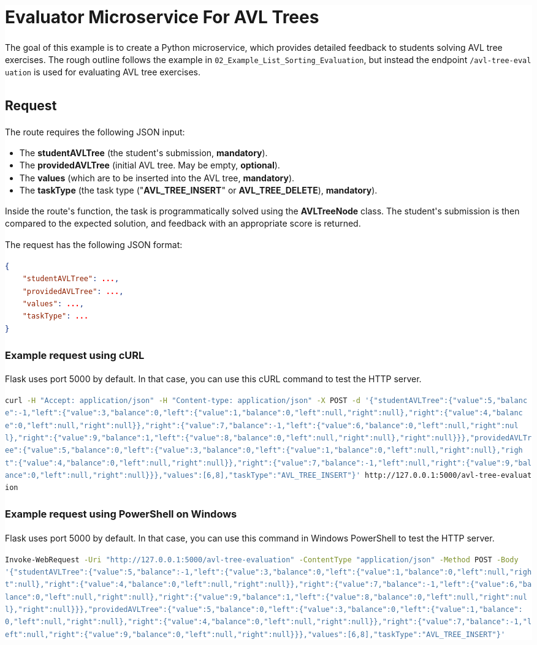 # Evaluator Microservice For AVL Trees

The goal of this example is to create a Python microservice, which provides detailed feedback to students solving AVL tree exercises. The rough outline follows the example in `02_Example_List_Sorting_Evaluation`, but instead the endpoint `/avl-tree-evaluation` is used for evaluating AVL tree exercises.

## Request

The route requires the following JSON input:

- The **studentAVLTree** (the student's submission, **mandatory**).
- The **providedAVLTree** (initial AVL tree. May be empty, **optional**).
- The **values** (which are to be inserted into the AVL tree, **mandatory**).
- The **taskType** (the task type ("**AVL_TREE_INSERT**" or **AVL_TREE_DELETE**), **mandatory**).

Inside the route's function, the task is programmatically solved using the **AVLTreeNode** class. The student's submission is then compared to the expected solution, and feedback with an appropriate score is returned.

The request has the following JSON format:

```json
{
    "studentAVLTree": ...,
    "providedAVLTree": ...,
    "values": ...,
    "taskType": ...
}
```

### Example request using cURL

Flask uses port 5000 by default. In that case, you can use this cURL command to test the HTTP server.

```sh
curl -H "Accept: application/json" -H "Content-type: application/json" -X POST -d '{"studentAVLTree":{"value":5,"balance":-1,"left":{"value":3,"balance":0,"left":{"value":1,"balance":0,"left":null,"right":null},"right":{"value":4,"balance":0,"left":null,"right":null}},"right":{"value":7,"balance":-1,"left":{"value":6,"balance":0,"left":null,"right":null},"right":{"value":9,"balance":1,"left":{"value":8,"balance":0,"left":null,"right":null},"right":null}}},"providedAVLTree":{"value":5,"balance":0,"left":{"value":3,"balance":0,"left":{"value":1,"balance":0,"left":null,"right":null},"right":{"value":4,"balance":0,"left":null,"right":null}},"right":{"value":7,"balance":-1,"left":null,"right":{"value":9,"balance":0,"left":null,"right":null}}},"values":[6,8],"taskType":"AVL_TREE_INSERT"}' http://127.0.0.1:5000/avl-tree-evaluation
```

### Example request using PowerShell on Windows

Flask uses port 5000 by default. In that case, you can use this command in Windows PowerShell to test the HTTP server.

```sh
Invoke-WebRequest -Uri "http://127.0.0.1:5000/avl-tree-evaluation" -ContentType "application/json" -Method POST -Body '{"studentAVLTree":{"value":5,"balance":-1,"left":{"value":3,"balance":0,"left":{"value":1,"balance":0,"left":null,"right":null},"right":{"value":4,"balance":0,"left":null,"right":null}},"right":{"value":7,"balance":-1,"left":{"value":6,"balance":0,"left":null,"right":null},"right":{"value":9,"balance":1,"left":{"value":8,"balance":0,"left":null,"right":null},"right":null}}},"providedAVLTree":{"value":5,"balance":0,"left":{"value":3,"balance":0,"left":{"value":1,"balance":0,"left":null,"right":null},"right":{"value":4,"balance":0,"left":null,"right":null}},"right":{"value":7,"balance":-1,"left":null,"right":{"value":9,"balance":0,"left":null,"right":null}}},"values":[6,8],"taskType":"AVL_TREE_INSERT"}'
```
